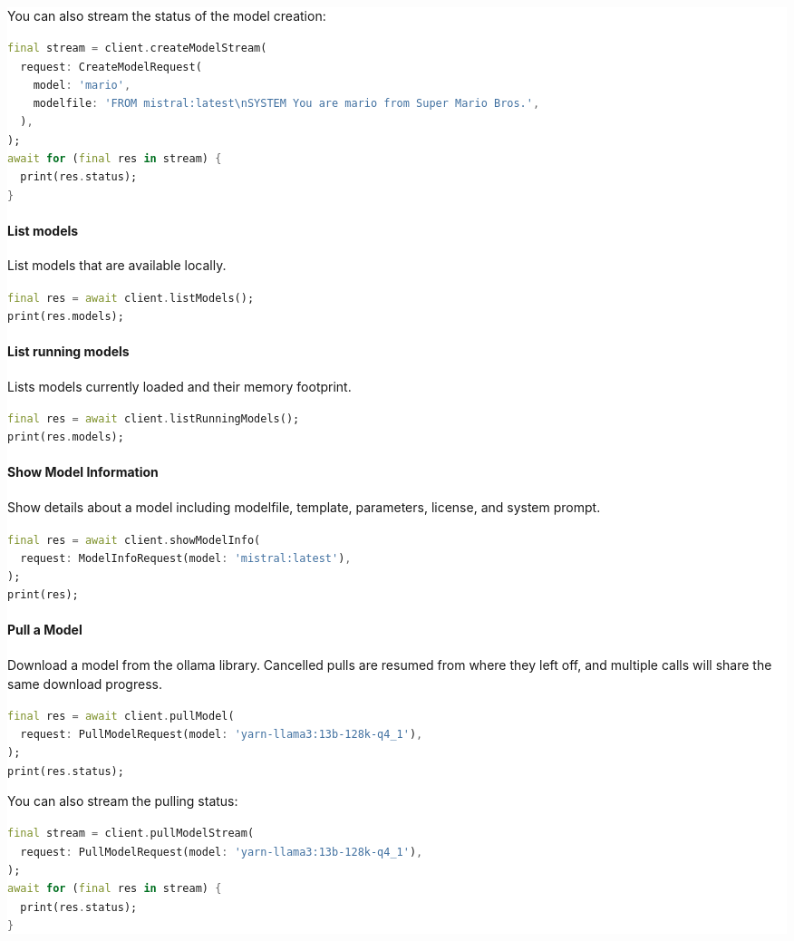 You can also stream the status of the model creation:

```dart
final stream = client.createModelStream(
  request: CreateModelRequest(
    model: 'mario',
    modelfile: 'FROM mistral:latest\nSYSTEM You are mario from Super Mario Bros.',
  ),
);
await for (final res in stream) {
  print(res.status);
}
```

#### List models

List models that are available locally.

```dart
final res = await client.listModels();
print(res.models);
```

#### List running models

Lists models currently loaded and their memory footprint.

```dart
final res = await client.listRunningModels();
print(res.models);
```

#### Show Model Information

Show details about a model including modelfile, template, parameters, license, and system prompt.

```dart
final res = await client.showModelInfo(
  request: ModelInfoRequest(model: 'mistral:latest'),
);
print(res);
```

#### Pull a Model

Download a model from the ollama library. Cancelled pulls are resumed from where they left off, and multiple calls will share the same download progress.

```dart
final res = await client.pullModel(
  request: PullModelRequest(model: 'yarn-llama3:13b-128k-q4_1'),
);
print(res.status);
```

You can also stream the pulling status:

```dart
final stream = client.pullModelStream(
  request: PullModelRequest(model: 'yarn-llama3:13b-128k-q4_1'),
);
await for (final res in stream) {
  print(res.status);
}
```
